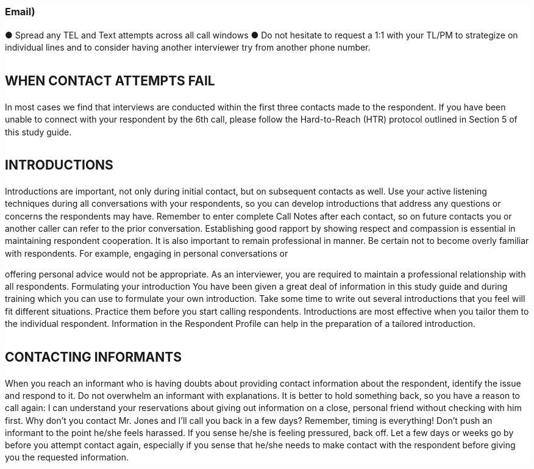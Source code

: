 ### Email)

● Spread any TEL and Text attempts across all call windows
● Do not hesitate to request a 1:1 with your TL/PM to strategize on individual lines and to consider
having another interviewer try from another phone number.

## WHEN CONTACT ATTEMPTS FAIL

In most cases we find that interviews are conducted within the first three contacts made to the
respondent. If you have been unable to connect with your respondent by the 6th call, please follow the
Hard-to-Reach (HTR) protocol outlined in Section 5 of this study guide.

## INTRODUCTIONS

Introductions are important, not only during initial contact, but on subsequent contacts as well. Use
your active listening techniques during all conversations with your respondents, so you can develop
introductions that address any questions or concerns the respondents may have. Remember to enter
complete Call Notes after each contact, so on future contacts you or another caller can refer to the
prior conversation. Establishing good rapport by showing respect and compassion is essential in
maintaining respondent cooperation. It is also important to remain professional in manner. Be certain
not to become overly familiar with respondents. For example, engaging in personal conversations or






offering personal advice would not be appropriate. As an interviewer, you are required to maintain a
professional relationship with all respondents.
Formulating your introduction
You have been given a great deal of information in this study guide and during training which you can
use to formulate your own introduction. Take some time to write out several introductions that you
feel will fit different situations. Practice them before you start calling respondents.
Introductions are most effective when you tailor them to the individual respondent. Information in the
Respondent Profile can help in the preparation of a tailored introduction.

## CONTACTING INFORMANTS

When you reach an informant who is having doubts about providing contact information about the
respondent, identify the issue and respond to it. Do not overwhelm an informant with explanations. It is
better to hold something back, so you have a reason to call again:
I can understand your reservations about giving out information on a close, personal friend without
checking with him first. Why don’t you contact Mr. Jones and I’ll call you back in a few days?
Remember, timing is everything! Don’t push an informant to the point he/she feels harassed. If you
sense he/she is feeling pressured, back off. Let a few days or weeks go by before you attempt contact
again, especially if you sense that he/she needs to make contact with the respondent before giving you
the requested information.

